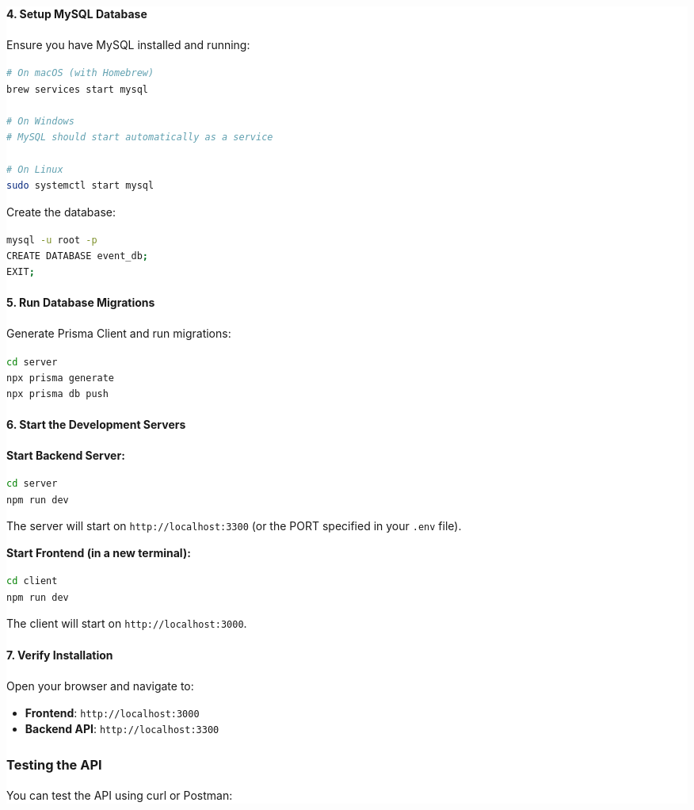 #### 4. Setup MySQL Database

Ensure you have MySQL installed and running:

```bash
# On macOS (with Homebrew)
brew services start mysql

# On Windows
# MySQL should start automatically as a service

# On Linux
sudo systemctl start mysql
```

Create the database:
```bash
mysql -u root -p
CREATE DATABASE event_db;
EXIT;
```

#### 5. Run Database Migrations

Generate Prisma Client and run migrations:
```bash
cd server
npx prisma generate
npx prisma db push
```

#### 6. Start the Development Servers

**Start Backend Server:**
```bash
cd server
npm run dev
```
The server will start on `http://localhost:3300` (or the PORT specified in your `.env` file).

**Start Frontend (in a new terminal):**
```bash
cd client
npm run dev
```
The client will start on `http://localhost:3000`.

#### 7. Verify Installation

Open your browser and navigate to:
- **Frontend**: `http://localhost:3000`
- **Backend API**: `http://localhost:3300`

### Testing the API

You can test the API using curl or Postman:
